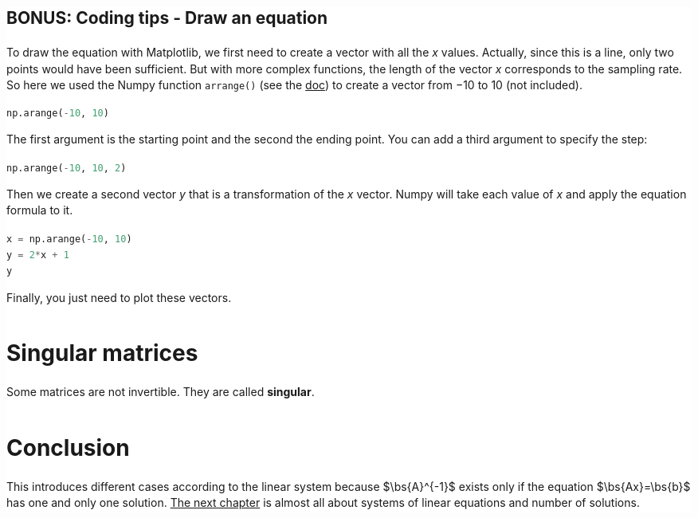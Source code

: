## BONUS: Coding tips - Draw an equation

To draw the equation with Matplotlib, we first need to create a vector with all the $x$ values. Actually, since this is a line, only two points would have been sufficient. But with more complex functions, the length of the vector $x$ corresponds to the sampling rate. So here we used the Numpy function `arrange()` (see the [doc](https://docs.scipy.org/doc/numpy/reference/generated/numpy.arange.html)) to create a vector from $-10$ to $10$ (not included).


```python
np.arange(-10, 10)
```

The first argument is the starting point and the second the ending point. You can add a third argument to specify the step:


```python
np.arange(-10, 10, 2)
```

Then we create a second vector $y$ that is a transformation of the $x$ vector. Numpy will take each value of $x$ and apply the equation formula to it.


```python
x = np.arange(-10, 10)
y = 2*x + 1
y
```

Finally, you just need to plot these vectors.

# Singular matrices

Some matrices are not invertible. They are called **singular**.

# Conclusion

This introduces different cases according to the linear system because $\bs{A}^{-1}$ exists only if the equation $\bs{Ax}=\bs{b}$ has one and only one solution. [The next chapter]() is almost all about systems of linear equations and number of solutions.
